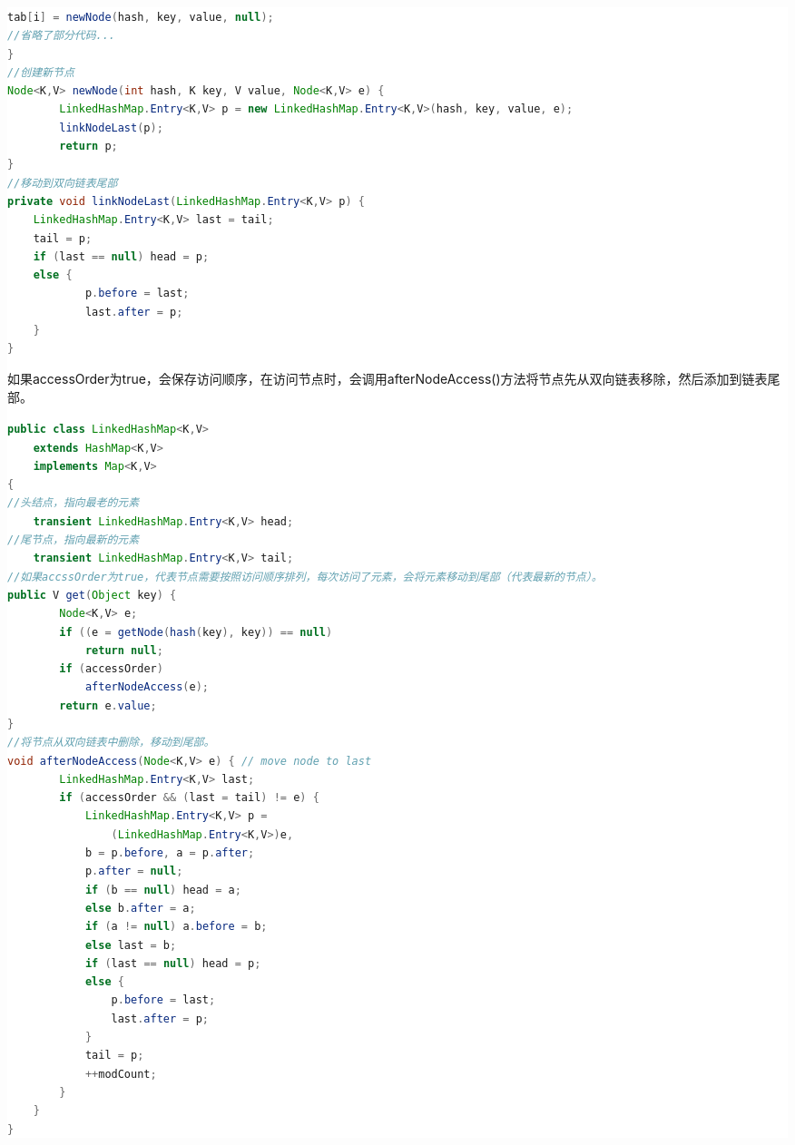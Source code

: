 ```java 
tab[i] = newNode(hash, key, value, null);
//省略了部分代码...
}
//创建新节点
Node<K,V> newNode(int hash, K key, V value, Node<K,V> e) {
		LinkedHashMap.Entry<K,V> p = new LinkedHashMap.Entry<K,V>(hash, key, value, e);
		linkNodeLast(p);
		return p;
}
//移动到双向链表尾部
private void linkNodeLast(LinkedHashMap.Entry<K,V> p) {
    LinkedHashMap.Entry<K,V> last = tail;
    tail = p;
    if (last == null) head = p;
    else {
    		p.before = last;
    		last.after = p;
    }
}
```

如果accessOrder为true，会保存访问顺序，在访问节点时，会调用afterNodeAccess()方法将节点先从双向链表移除，然后添加到链表尾部。
```java
public class LinkedHashMap<K,V>
    extends HashMap<K,V>
    implements Map<K,V>
{
//头结点，指向最老的元素
    transient LinkedHashMap.Entry<K,V> head;
//尾节点，指向最新的元素
    transient LinkedHashMap.Entry<K,V> tail;
//如果accssOrder为true，代表节点需要按照访问顺序排列，每次访问了元素，会将元素移动到尾部（代表最新的节点）。
public V get(Object key) {
        Node<K,V> e;
        if ((e = getNode(hash(key), key)) == null)
            return null;
        if (accessOrder)
            afterNodeAccess(e);
        return e.value;
}
//将节点从双向链表中删除，移动到尾部。
void afterNodeAccess(Node<K,V> e) { // move node to last
        LinkedHashMap.Entry<K,V> last;
        if (accessOrder && (last = tail) != e) {
            LinkedHashMap.Entry<K,V> p =
                (LinkedHashMap.Entry<K,V>)e, 
            b = p.before, a = p.after;
            p.after = null;
            if (b == null) head = a;
            else b.after = a;
            if (a != null) a.before = b;
            else last = b;
            if (last == null) head = p;
            else {
                p.before = last;
                last.after = p;
            }
            tail = p;
            ++modCount;
        }
    }
}
```
